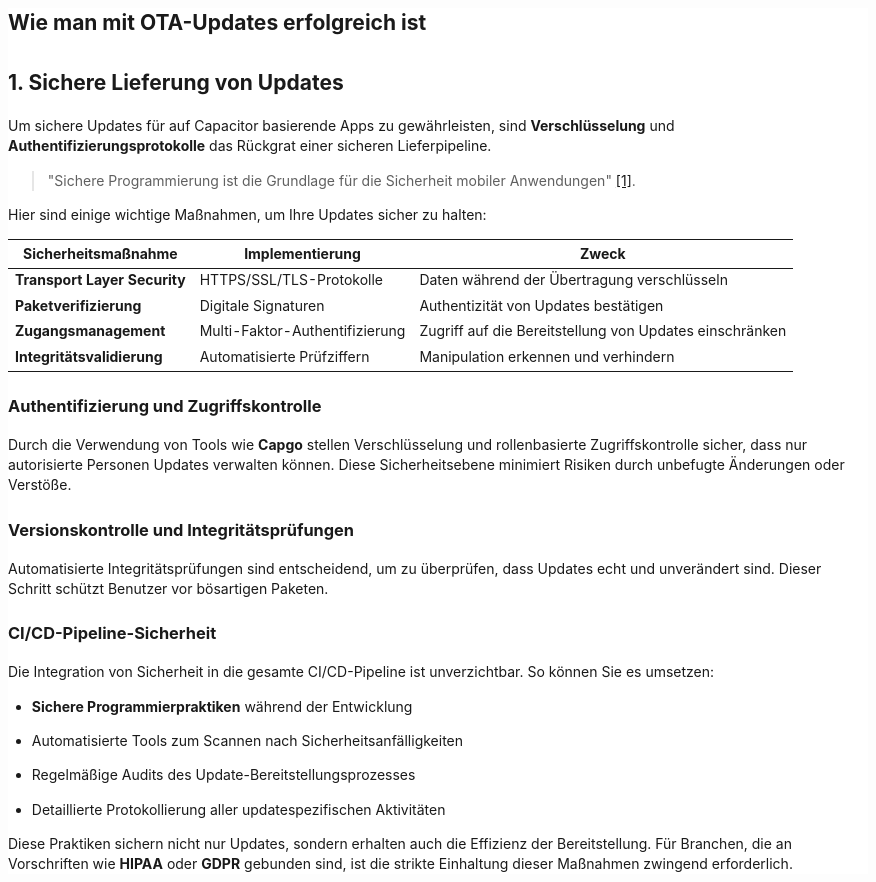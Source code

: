 ## Wie man mit OTA-Updates erfolgreich ist

<iframe src="https://www.youtube-nocookie.com/embed/GO-RZ_ZcvN4" title="YouTube video player" frameborder="0" allow="accelerometer; autoplay; clipboard-write; encrypted-media; gyroscope; picture-in-picture; web-share" referrerpolicy="strict-origin-when-cross-origin" style="width: 100%; height: 500px;" allowfullscreen></iframe>

## 1. Sichere Lieferung von Updates

Um sichere Updates für auf Capacitor basierende Apps zu gewährleisten, sind **Verschlüsselung** und **Authentifizierungsprotokolle** das Rückgrat einer sicheren Lieferpipeline.

> "Sichere Programmierung ist die Grundlage für die Sicherheit mobiler Anwendungen" [\[1\]](https://dashdevs.com/blog/mobile-app-security-tips/).

Hier sind einige wichtige Maßnahmen, um Ihre Updates sicher zu halten:

| Sicherheitsmaßnahme | Implementierung | Zweck |
| --- | --- | --- |
| **Transport Layer Security** | HTTPS/SSL/TLS-Protokolle | Daten während der Übertragung verschlüsseln |
| **Paketverifizierung** | Digitale Signaturen | Authentizität von Updates bestätigen |
| **Zugangsmanagement** | Multi-Faktor-Authentifizierung | Zugriff auf die Bereitstellung von Updates einschränken |
| **Integritätsvalidierung** | Automatisierte Prüfziffern | Manipulation erkennen und verhindern |

### Authentifizierung und Zugriffskontrolle

Durch die Verwendung von Tools wie **Capgo** stellen Verschlüsselung und rollenbasierte Zugriffskontrolle sicher, dass nur autorisierte Personen Updates verwalten können. Diese Sicherheitsebene minimiert Risiken durch unbefugte Änderungen oder Verstöße.

### Versionskontrolle und Integritätsprüfungen

Automatisierte Integritätsprüfungen sind entscheidend, um zu überprüfen, dass Updates echt und unverändert sind. Dieser Schritt schützt Benutzer vor bösartigen Paketen.

### CI/CD-Pipeline-Sicherheit

Die Integration von Sicherheit in die gesamte CI/CD-Pipeline ist unverzichtbar. So können Sie es umsetzen:

-   **Sichere Programmierpraktiken** während der Entwicklung
    
-   Automatisierte Tools zum Scannen nach Sicherheitsanfälligkeiten
    
-   Regelmäßige Audits des Update-Bereitstellungsprozesses
    
-   Detaillierte Protokollierung aller updatespezifischen Aktivitäten
    
Diese Praktiken sichern nicht nur Updates, sondern erhalten auch die Effizienz der Bereitstellung. Für Branchen, die an Vorschriften wie **HIPAA** oder **GDPR** gebunden sind, ist die strikte Einhaltung dieser Maßnahmen zwingend erforderlich.
